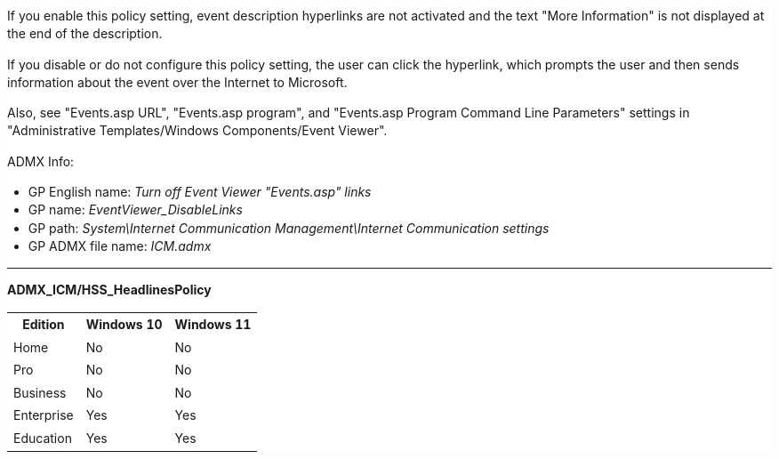 If you enable this policy setting, event description hyperlinks are not activated and the text "More Information" is not displayed at the end of the description.

If you disable or do not configure this policy setting, the user can click the hyperlink, which prompts the user and then sends information about the event over the Internet to Microsoft.

Also, see "Events.asp URL", "Events.asp program", and "Events.asp Program Command Line Parameters" settings in "Administrative Templates/Windows Components/Event Viewer".





ADMX Info:  
-   GP English name: *Turn off Event Viewer "Events.asp" links*
-   GP name: *EventViewer_DisableLinks*
-   GP path: *System\Internet Communication Management\Internet Communication settings*
-   GP ADMX file name: *ICM.admx*



<hr/>


<a href="" id="admx-icm-hss-headlinespolicy"></a>**ADMX_ICM/HSS_HeadlinesPolicy**  


<table>
<tr>
    <th>Edition</th>
    <th>Windows 10</th>
    <th>Windows 11</th>
</tr>
<tr>
    <td>Home</td>
    <td>No</td>
    <td>No</td>
</tr>
<tr>
    <td>Pro</td>
    <td>No</td>
    <td>No</td>
</tr>
<tr>
    <td>Business</td>
    <td>No</td>
    <td>No</td>
</tr>
<tr>
    <td>Enterprise</td>
    <td>Yes</td>
    <td>Yes</td>
</tr>
<tr>
    <td>Education</td>
    <td>Yes</td>
    <td>Yes</td>
</tr>
</table>
